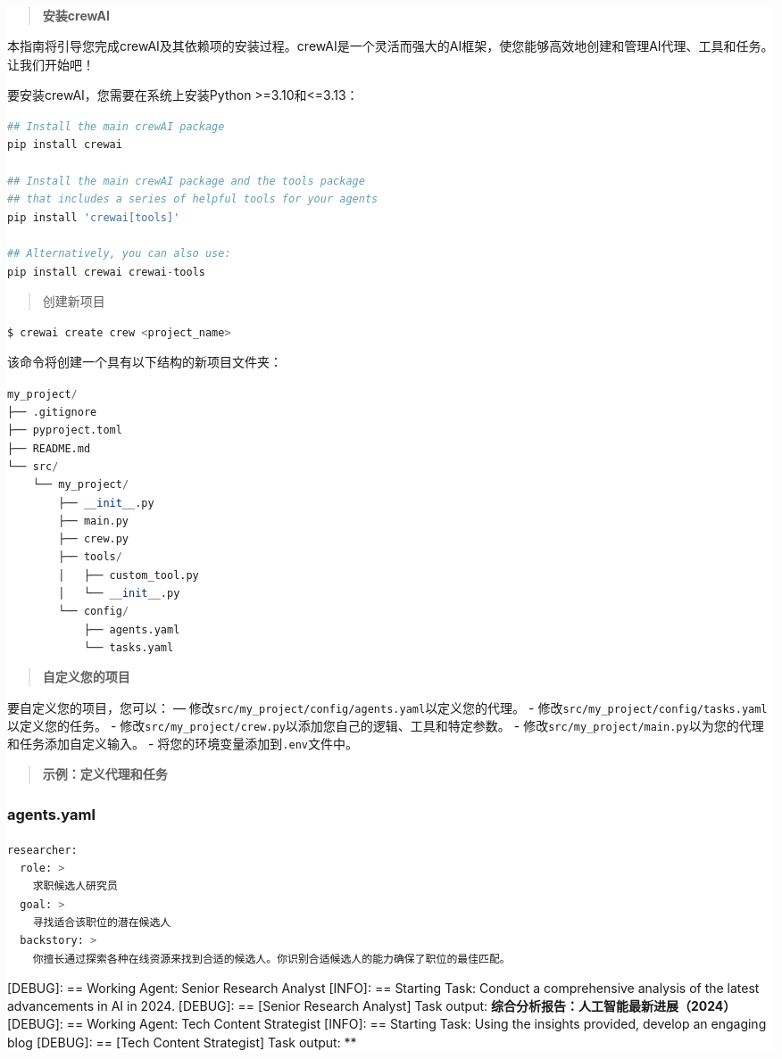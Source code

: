 > **安装crewAI**

本指南将引导您完成crewAI及其依赖项的安装过程。crewAI是一个灵活而强大的AI框架，使您能够高效地创建和管理AI代理、工具和任务。让我们开始吧！

要安装crewAI，您需要在系统上安装Python \>\=3\.10和\<\=3\.13：

```python
## Install the main crewAI package
pip install crewai

## Install the main crewAI package and the tools package
## that includes a series of helpful tools for your agents
pip install 'crewai[tools]'

## Alternatively, you can also use:
pip install crewai crewai-tools
```

> 创建新项目

```python
$ crewai create crew <project_name>
```
该命令将创建一个具有以下结构的新项目文件夹：

```python
my_project/
├── .gitignore
├── pyproject.toml
├── README.md
└── src/
    └── my_project/
        ├── __init__.py
        ├── main.py
        ├── crew.py
        ├── tools/
        │   ├── custom_tool.py
        │   └── __init__.py
        └── config/
            ├── agents.yaml
            └── tasks.yaml
```

> **自定义您的项目**

要自定义您的项目，您可以： — 修改`src/my_project/config/agents.yaml`以定义您的代理。 \- 修改`src/my_project/config/tasks.yaml`以定义您的任务。 \- 修改`src/my_project/crew.py`以添加您自己的逻辑、工具和特定参数。 \- 修改`src/my_project/main.py`以为您的代理和任务添加自定义输入。 \- 将您的环境变量添加到`.env`文件中。

> **示例：定义代理和任务**

### agents.yaml


```python
researcher:
  role: >
    求职候选人研究员
  goal: >
    寻找适合该职位的潜在候选人
  backstory: >
    你擅长通过探索各种在线资源来找到合适的候选人。你识别合适候选人的能力确保了职位的最佳匹配。
```


[DEBUG]: == Working Agent: Senior Research Analyst
 [INFO]: == Starting Task: Conduct a comprehensive analysis of the latest advancements in AI in 2024.
 [DEBUG]: == [Senior Research Analyst] Task output: **综合分析报告：人工智能最新进展（2024）**
 [DEBUG]: == Working Agent: Tech Content Strategist
 [INFO]: == Starting Task: Using the insights provided, develop an engaging blog
 [DEBUG]: == [Tech Content Strategist] Task output: **